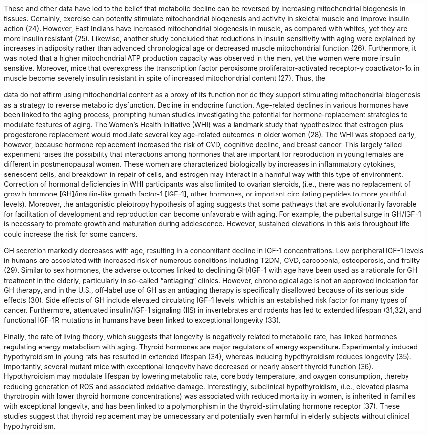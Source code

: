 These and other data have led to the belief that metabolic decline can be reversed by increasing mitochondrial biogenesis in tissues. Certainly, exercise can potently stimulate mitochondrial biogenesis and activity in skeletal muscle and improve insulin action (24). However, East Indians have increased mitochondrial biogenesis in muscle, as compared with whites, yet they are more insulin resistant (25). Likewise, another study concluded that reductions in insulin sensitivity with aging were explained by increases in adiposity rather than advanced chronological age or decreased muscle mitochondrial function (26). Furthermore, it was noted that a higher mitochondrial ATP production capacity was observed in the men, yet the women were more insulin sensitive. Moreover, mice that overexpress the transcription factor peroxisome proliferator-activated receptor-γ coactivator-1α in muscle become severely insulin resistant in spite of increased mitochondrial content (27). Thus, the

data do not affirm using mitochondrial content as a proxy of its function nor do they support stimulating mitochondrial biogenesis as a strategy to reverse metabolic dysfunction. Decline in endocrine function. Age-related declines in various hormones have been linked to the aging process, prompting human studies investigating the potential for hormone-replacement strategies to modulate features of aging. The Women’s Health Initiative (WHI) was a landmark study that hypothesized that estrogen plus progesterone replacement would modulate several key age-related outcomes in older women (28). The WHI was stopped early, however, because hormone replacement increased the risk of CVD, cognitive decline, and breast cancer. This largely failed experiment raises the possibility that interactions among hormones that are important for reproduction in young females are different in postmenopausal women. These women are characterized biologically by increases in inflammatory cytokines, senescent cells, and breakdown in repair of cells, and estrogen may interact in a harmful way with this type of environment. Correction of hormonal deficiencies in WHI participants was also limited to ovarian steroids, (i.e., there was no replacement of growth hormone [GH]/insulin-like growth factor-1 [IGF-1], other hormones, or important circulating peptides to more youthful levels). Moreover, the antagonistic pleiotropy hypothesis of aging suggests that some pathways that are evolutionarily favorable for facilitation of development and reproduction can become unfavorable with aging. For example, the pubertal surge in GH/IGF-1 is necessary to promote growth and maturation during adolescence. However, sustained elevations in this axis throughout life could increase the risk for some cancers.

GH secretion markedly decreases with age, resulting in a concomitant decline in IGF-1 concentrations. Low peripheral IGF-1 levels in humans are associated with increased risk of numerous conditions including T2DM, CVD, sarcopenia, osteoporosis, and frailty (29). Similar to sex hormones, the adverse outcomes linked to declining GH/IGF-1 with age have been used as a rationale for GH treatment in the elderly, particularly in so-called “antiaging” clinics. However, chronological age is not an approved indication for GH therapy, and in the U.S., off-label use of GH as an antiaging therapy is specifically disallowed because of its serious side effects (30). Side effects of GH include elevated circulating IGF-1 levels, which is an established risk factor for many types of cancer. Furthermore, attenuated insulin/IGF-1 signaling (IIS) in invertebrates and rodents has led to extended lifespan (31,32), and functional IGF-1R mutations in humans have been linked to exceptional longevity (33).

Finally, the rate of living theory, which suggests that longevity is negatively related to metabolic rate, has linked hormones regulating energy metabolism with aging. Thyroid hormones are major regulators of energy expenditure. Experimentally induced hypothyroidism in young rats has resulted in extended lifespan (34), whereas inducing hypothyroidism reduces longevity (35). Importantly, several mutant mice with exceptional longevity have decreased or nearly absent thyroid function (36). Hypothyroidism may modulate lifespan by lowering metabolic rate, core body temperature, and oxygen consumption, thereby reducing generation of ROS and associated oxidative damage. Interestingly, subclinical hypothyroidism, (i.e., elevated plasma thyrotropin with lower thyroid hormone concentrations) was associated with reduced mortality in women, is inherited in families with exceptional longevity, and has been
linked to a polymorphism in the thyroid-stimulating hormone receptor (37). These studies suggest that thyroid replacement may be unnecessary and potentially even harmful in elderly subjects without clinical hypothyroidism.
